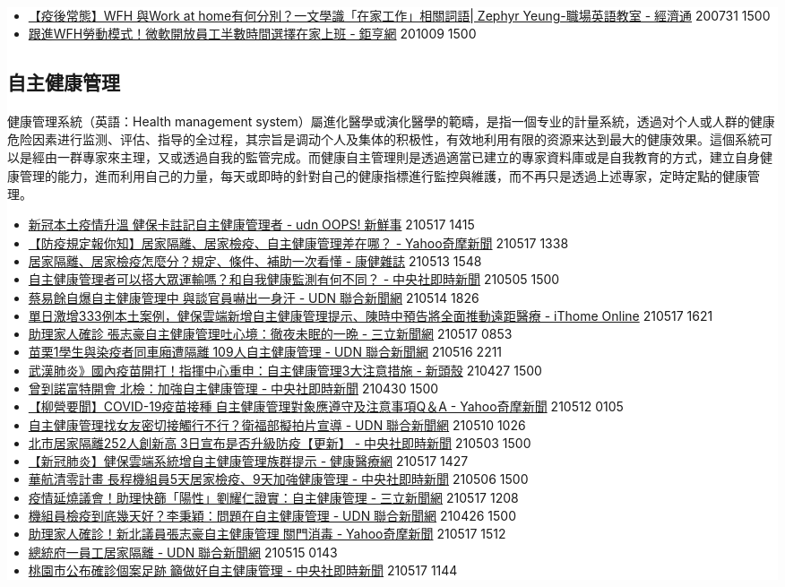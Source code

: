 - [【疫後常態】WFH 與Work at home有何分別？一文學識「在家工作」相關詞語| Zephyr Yeung-職場英語教室 - 經濟通](http://www.etnet.com.hk/www/tc/lifestyle/officetips/englishclassroom/67141 "【疫後常態】WFH 與Work at home有何分別？一文學識「在家工作」相關詞語| Zephyr Yeung-職場英語教室 - 經濟通") 200731 1500
- [跟進WFH勞動模式！微軟開放員工半數時間選擇在家上班 - 鉅亨網](https://m.cnyes.com/news/id/4532146 "跟進WFH勞動模式！微軟開放員工半數時間選擇在家上班 - 鉅亨網") 201009 1500

## 自主健康管理

健康管理系統（英語：Health management system）屬進化醫學或演化醫學的範疇，是指一個专业的計量系統，透過对个人或人群的健康危险因素进行监测、评估、指导的全过程，其宗旨是调动个人及集体的积极性，有效地利用有限的资源来达到最大的健康效果。這個系統可以是經由一群專家來主理，又或透過自我的監管完成。而健康自主管理則是透過適當已建立的專家資料庫或是自我教育的方式，建立自身健康管理的能力，進而利用自己的力量，每天或即時的針對自己的健康指標進行監控與維護，而不再只是透過上述專家，定時定點的健康管理。
- [新冠本土疫情升溫 健保卡註記自主健康管理者 - udn OOPS! 新鮮事](https://udn.com/news/story/122173/5464028 "新冠本土疫情升溫 健保卡註記自主健康管理者 - udn OOPS! 新鮮事") 210517 1415
- [【防疫規定報你知】居家隔離、居家檢疫、自主健康管理差在哪？ - Yahoo奇摩新聞](https://tw.news.yahoo.com/%E9%98%B2%E7%96%AB%E8%A6%8F%E5%AE%9A%E5%A0%B1%E4%BD%A0%E7%9F%A5-%E5%B1%85%E5%AE%B6%E9%9A%94%E9%9B%A2-%E5%B1%85%E5%AE%B6%E6%AA%A2%E7%96%AB-%E8%87%AA%E4%B8%BB%E5%81%A5%E5%BA%B7%E7%AE%A1%E7%90%86%E5%B7%AE%E5%9C%A8%E5%93%AA-053800626.html "【防疫規定報你知】居家隔離、居家檢疫、自主健康管理差在哪？ - Yahoo奇摩新聞") 210517 1338
- [居家隔離、居家檢疫怎麼分？規定、條件、補助一次看懂 - 康健雜誌](https://www.commonhealth.com.tw/article/84177 "居家隔離、居家檢疫怎麼分？規定、條件、補助一次看懂 - 康健雜誌") 210513 1548
- [自主健康管理者可以搭大眾運輸嗎？和自我健康監測有何不同？ - 中央社即時新聞](https://www.cna.com.tw/news/firstnews/202105035005.aspx "自主健康管理者可以搭大眾運輸嗎？和自我健康監測有何不同？ - 中央社即時新聞") 210505 1500
- [蔡易餘自爆自主健康管理中 與談官員嚇出一身汗 - UDN 聯合新聞網](https://udn.com/news/story/6656/5458280 "蔡易餘自爆自主健康管理中 與談官員嚇出一身汗 - UDN 聯合新聞網") 210514 1826
- [單日激增333例本土案例，健保雲端新增自主健康管理提示、陳時中預告將全面推動遠距醫療 - iThome Online](https://www.ithome.com.tw/news/144459 "單日激增333例本土案例，健保雲端新增自主健康管理提示、陳時中預告將全面推動遠距醫療 - iThome Online") 210517 1621
- [助理家人確診 張志豪自主健康管理吐心境：徹夜未眠的一晩 - 三立新聞網](https://www.setn.com/News.aspx?NewsID=940278 "助理家人確診 張志豪自主健康管理吐心境：徹夜未眠的一晩 - 三立新聞網") 210517 0853
- [苗栗1學生與染疫者同車廂遭隔離 109人自主健康管理 - UDN 聯合新聞網](https://udn.com/news/story/120940/5462476 "苗栗1學生與染疫者同車廂遭隔離 109人自主健康管理 - UDN 聯合新聞網") 210516 2211
- [武漢肺炎》國內疫苗開打！指揮中心重申：自主健康管理3大注意措施 - 新頭殼](https://newtalk.tw/news/view/2021-04-27/568819 "武漢肺炎》國內疫苗開打！指揮中心重申：自主健康管理3大注意措施 - 新頭殼") 210427 1500
- [曾到諾富特開會 北檢：加強自主健康管理 - 中央社即時新聞](https://www.cna.com.tw/news/ahel/202104300226.aspx "曾到諾富特開會 北檢：加強自主健康管理 - 中央社即時新聞") 210430 1500
- [【柳營要聞】COVID-19疫苗接種 自主健康管理對象應遵守及注意事項Q＆A - Yahoo奇摩新聞](https://tw.news.yahoo.com/%E6%9F%B3%E7%87%9F%E8%A6%81%E8%81%9E-covid-19%E7%96%AB%E8%8B%97%E6%8E%A5%E7%A8%AE-%E8%87%AA%E4%B8%BB%E5%81%A5%E5%BA%B7%E7%AE%A1%E7%90%86%E5%B0%8D%E8%B1%A1%E6%87%89%E9%81%B5%E5%AE%88%E5%8F%8A%E6%B3%A8%E6%84%8F%E4%BA%8B%E9%A0%85q-160000638.html "【柳營要聞】COVID-19疫苗接種 自主健康管理對象應遵守及注意事項Q＆A - Yahoo奇摩新聞") 210512 0105
- [自主健康管理找女友密切接觸行不行？衛福部擬拍片宣導 - UDN 聯合新聞網](https://udn.com/news/story/120940/5445880 "自主健康管理找女友密切接觸行不行？衛福部擬拍片宣導 - UDN 聯合新聞網") 210510 1026
- [北市居家隔離252人創新高 3日宣布是否升級防疫【更新】 - 中央社即時新聞](https://www.cna.com.tw/news/firstnews/202105020218.aspx "北市居家隔離252人創新高 3日宣布是否升級防疫【更新】 - 中央社即時新聞") 210503 1500
- [【新冠肺炎】健保雲端系統增自主健康管理族群提示 - 健康醫療網](https://www.healthnews.com.tw/supply/article/50077/%E3%80%90%E6%96%B0%E5%86%A0%E8%82%BA%E7%82%8E%E3%80%91%E5%81%A5%E4%BF%9D%E9%9B%B2%E7%AB%AF%E7%B3%BB%E7%B5%B1%E3%80%80%E5%A2%9E%E8%87%AA%E4%B8%BB%E5%81%A5%E5%BA%B7%E7%AE%A1%E7%90%86%E6%97%8F%E7%BE%A4%E6%8F%90%E7%A4%BA "【新冠肺炎】健保雲端系統增自主健康管理族群提示 - 健康醫療網") 210517 1427
- [華航清零計畫 長程機組員5天居家檢疫、9天加強健康管理 - 中央社即時新聞](https://www.cna.com.tw/news/firstnews/202105065010.aspx "華航清零計畫 長程機組員5天居家檢疫、9天加強健康管理 - 中央社即時新聞") 210506 1500
- [疫情延燒議會！助理快篩「陽性」劉耀仁證實：自主健康管理 - 三立新聞網](https://www.setn.com/News.aspx?NewsID=940398 "疫情延燒議會！助理快篩「陽性」劉耀仁證實：自主健康管理 - 三立新聞網") 210517 1208
- [機組員檢疫到底幾天好？李秉穎：問題在自主健康管理 - UDN 聯合新聞網](https://udn.com/news/story/120940/5414298 "機組員檢疫到底幾天好？李秉穎：問題在自主健康管理 - UDN 聯合新聞網") 210426 1500
- [助理家人確診！新北議員張志豪自主健康管理 關門消毒 - Yahoo奇摩新聞](https://tw.news.yahoo.com/%E5%8A%A9%E7%90%86%E5%AE%B6%E4%BA%BA%E7%A2%BA%E8%A8%BA-%E6%96%B0%E5%8C%97%E8%AD%B0%E5%93%A1%E5%BC%B5%E5%BF%97%E8%B1%AA%E8%87%AA%E4%B8%BB%E5%81%A5%E5%BA%B7%E7%AE%A1%E7%90%86-%E9%97%9C%E9%96%80%E6%B6%88%E6%AF%92-071200537.html "助理家人確診！新北議員張志豪自主健康管理 關門消毒 - Yahoo奇摩新聞") 210517 1512
- [總統府一員工居家隔離 - UDN 聯合新聞網](https://udn.com/news/story/120940/5458869 "總統府一員工居家隔離 - UDN 聯合新聞網") 210515 0143
- [桃園市公布確診個案足跡 籲做好自主健康管理 - 中央社即時新聞](https://www.cna.com.tw/news/aloc/202105170077.aspx "桃園市公布確診個案足跡 籲做好自主健康管理 - 中央社即時新聞") 210517 1144
